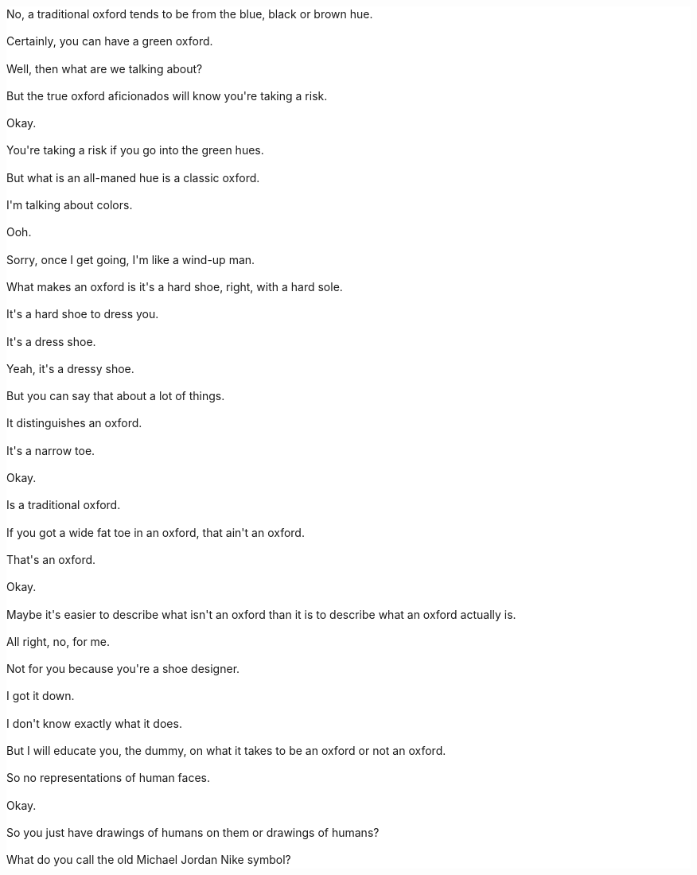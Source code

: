 No, a traditional oxford tends to be from the blue, black or brown hue.

Certainly, you can have a green oxford.

Well, then what are we talking about?

But the true oxford aficionados will know you're taking a risk.

Okay.

You're taking a risk if you go into the green hues.

But what is an all-maned hue is a classic oxford.

I'm talking about colors.

Ooh.

Sorry, once I get going, I'm like a wind-up man.

What makes an oxford is it's a hard shoe, right, with a hard sole.

It's a hard shoe to dress you.

It's a dress shoe.

Yeah, it's a dressy shoe.

But you can say that about a lot of things.

It distinguishes an oxford.

It's a narrow toe.

Okay.

Is a traditional oxford.

If you got a wide fat toe in an oxford, that ain't an oxford.

That's an oxford.

Okay.

Maybe it's easier to describe what isn't an oxford than it is to describe what an oxford actually is.

All right, no, for me.

Not for you because you're a shoe designer.

I got it down.

I don't know exactly what it does.

But I will educate you, the dummy, on what it takes to be an oxford or not an oxford.

So no representations of human faces.

Okay.

So you just have drawings of humans on them or drawings of humans?

What do you call the old Michael Jordan Nike symbol?
